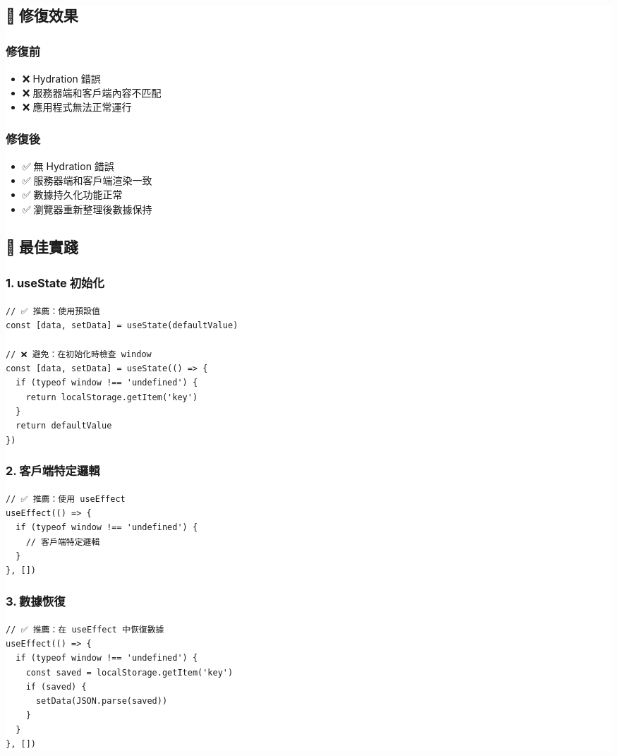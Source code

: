 ## 🎉 修復效果

### 修復前
- ❌ Hydration 錯誤
- ❌ 服務器端和客戶端內容不匹配
- ❌ 應用程式無法正常運行

### 修復後
- ✅ 無 Hydration 錯誤
- ✅ 服務器端和客戶端渲染一致
- ✅ 數據持久化功能正常
- ✅ 瀏覽器重新整理後數據保持

## 🚀 最佳實踐

### 1. useState 初始化
```tsx
// ✅ 推薦：使用預設值
const [data, setData] = useState(defaultValue)

// ❌ 避免：在初始化時檢查 window
const [data, setData] = useState(() => {
  if (typeof window !== 'undefined') {
    return localStorage.getItem('key')
  }
  return defaultValue
})
```

### 2. 客戶端特定邏輯
```tsx
// ✅ 推薦：使用 useEffect
useEffect(() => {
  if (typeof window !== 'undefined') {
    // 客戶端特定邏輯
  }
}, [])
```

### 3. 數據恢復
```tsx
// ✅ 推薦：在 useEffect 中恢復數據
useEffect(() => {
  if (typeof window !== 'undefined') {
    const saved = localStorage.getItem('key')
    if (saved) {
      setData(JSON.parse(saved))
    }
  }
}, [])
```
